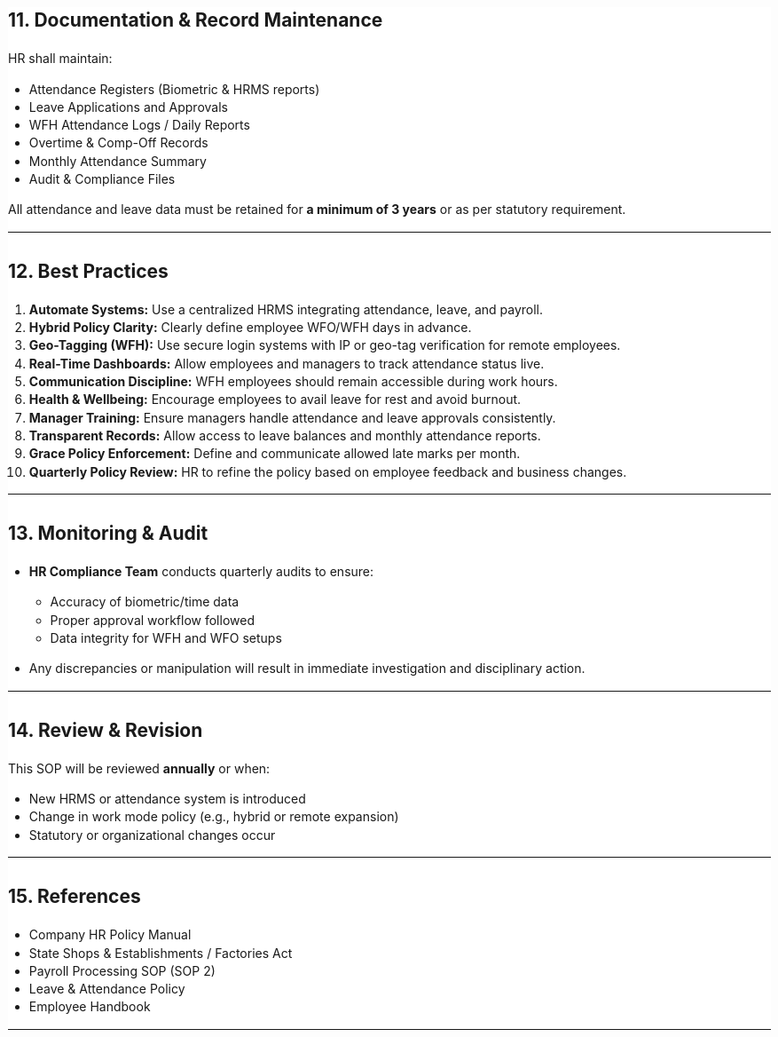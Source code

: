 
## **11. Documentation & Record Maintenance**

HR shall maintain:

* Attendance Registers (Biometric & HRMS reports)
* Leave Applications and Approvals
* WFH Attendance Logs / Daily Reports
* Overtime & Comp-Off Records
* Monthly Attendance Summary
* Audit & Compliance Files

All attendance and leave data must be retained for **a minimum of 3 years** or as per statutory requirement.

---

## **12. Best Practices**

1. **Automate Systems:** Use a centralized HRMS integrating attendance, leave, and payroll.
2. **Hybrid Policy Clarity:** Clearly define employee WFO/WFH days in advance.
3. **Geo-Tagging (WFH):** Use secure login systems with IP or geo-tag verification for remote employees.
4. **Real-Time Dashboards:** Allow employees and managers to track attendance status live.
5. **Communication Discipline:** WFH employees should remain accessible during work hours.
6. **Health & Wellbeing:** Encourage employees to avail leave for rest and avoid burnout.
7. **Manager Training:** Ensure managers handle attendance and leave approvals consistently.
8. **Transparent Records:** Allow access to leave balances and monthly attendance reports.
9. **Grace Policy Enforcement:** Define and communicate allowed late marks per month.
10. **Quarterly Policy Review:** HR to refine the policy based on employee feedback and business changes.

---

## **13. Monitoring & Audit**

* **HR Compliance Team** conducts quarterly audits to ensure:

  * Accuracy of biometric/time data
  * Proper approval workflow followed
  * Data integrity for WFH and WFO setups
* Any discrepancies or manipulation will result in immediate investigation and disciplinary action.

---

## **14. Review & Revision**

This SOP will be reviewed **annually** or when:

* New HRMS or attendance system is introduced
* Change in work mode policy (e.g., hybrid or remote expansion)
* Statutory or organizational changes occur

---

## **15. References**

* Company HR Policy Manual
* State Shops & Establishments / Factories Act
* Payroll Processing SOP (SOP 2)
* Leave & Attendance Policy
* Employee Handbook

---
